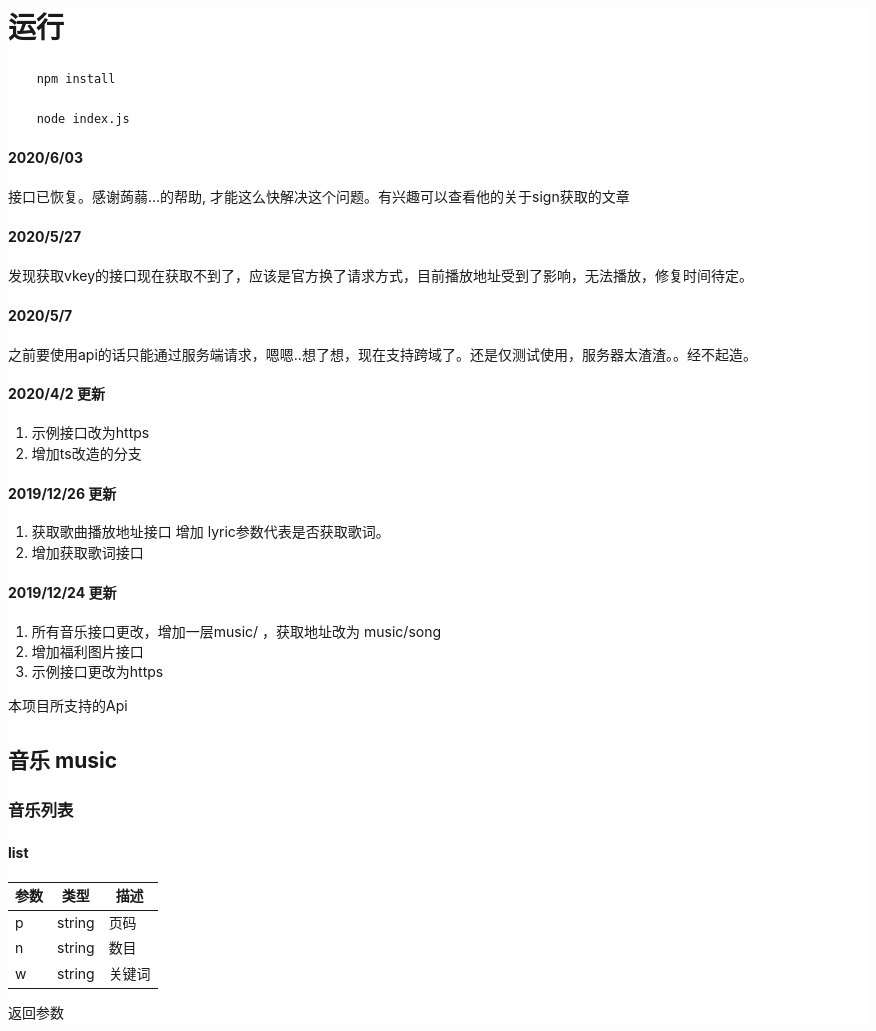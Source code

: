 
# 运行

```
    npm install

    node index.js
```

#### 2020/6/03
接口已恢复。感谢蒟蒻…的帮助, 才能这么快解决这个问题。有兴趣可以查看他的关于sign获取的文章

#### 2020/5/27
发现获取vkey的接口现在获取不到了，应该是官方换了请求方式，目前播放地址受到了影响，无法播放，修复时间待定。

#### 2020/5/7
之前要使用api的话只能通过服务端请求，嗯嗯..想了想，现在支持跨域了。还是仅测试使用，服务器太渣渣。。经不起造。

#### 2020/4/2 更新

1. 示例接口改为https
2. 增加ts改造的分支

#### 2019/12/26 更新

1. 获取歌曲播放地址接口 增加 lyric参数代表是否获取歌词。
2. 增加获取歌词接口


#### 2019/12/24 更新

1. 所有音乐接口更改，增加一层music/ ，获取地址改为 music/song
2. 增加福利图片接口
3. 示例接口更改为https


本项目所支持的Api

## 音乐 music

### 音乐列表

#### list

| 参数   |  类型  |  描述 |
| ---    |  ---   | ---   |
| p | string  | 页码| 
| n | string  | 数目| 
| w | string  | 关键词 |


返回参数
